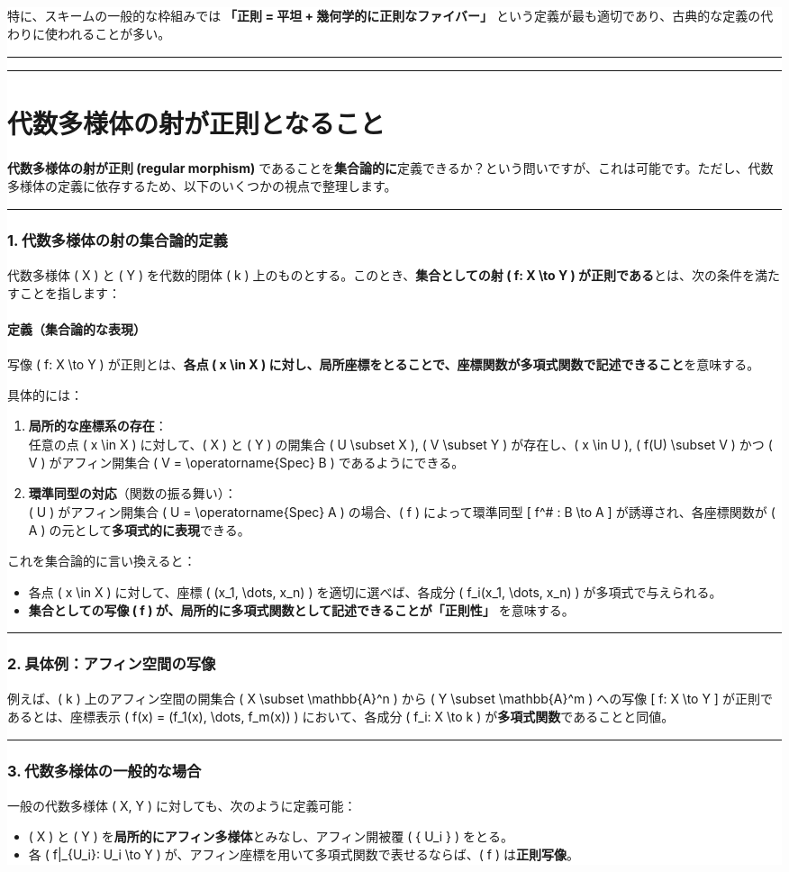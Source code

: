特に、スキームの一般的な枠組みでは **「正則 = 平坦 + 幾何学的に正則なファイバー」** という定義が最も適切であり、古典的な定義の代わりに使われることが多い。

---
---

# 代数多様体の射が正則となること
**代数多様体の射が正則 (regular morphism)** であることを**集合論的に**定義できるか？という問いですが、これは可能です。ただし、代数多様体の定義に依存するため、以下のいくつかの視点で整理します。  

---

### **1. 代数多様体の射の集合論的定義**
代数多様体 \( X \) と \( Y \) を代数的閉体 \( k \) 上のものとする。このとき、**集合としての射 \( f: X \to Y \) が正則である**とは、次の条件を満たすことを指します：

#### **定義（集合論的な表現）**
写像 \( f: X \to Y \) が正則とは、**各点 \( x \in X \) に対し、局所座標をとることで、座標関数が多項式関数で記述できること**を意味する。  

具体的には：
1. **局所的な座標系の存在**：  
   任意の点 \( x \in X \) に対して、\( X \) と \( Y \) の開集合 \( U \subset X \), \( V \subset Y \) が存在し、\( x \in U \), \( f(U) \subset V \) かつ \( V \) がアフィン開集合 \( V = \operatorname{Spec} B \) であるようにできる。
  
2. **環準同型の対応**（関数の振る舞い）：  
   \( U \) がアフィン開集合 \( U = \operatorname{Spec} A \) の場合、\( f \) によって環準同型
   \[
   f^\# : B \to A
   \]
   が誘導され、各座標関数が \( A \) の元として**多項式的に表現**できる。

これを集合論的に言い換えると：
- 各点 \( x \in X \) に対して、座標 \( (x_1, \dots, x_n) \) を適切に選べば、各成分 \( f_i(x_1, \dots, x_n) \) が多項式で与えられる。
- **集合としての写像 \( f \) が、局所的に多項式関数として記述できることが「正則性」** を意味する。

---

### **2. 具体例：アフィン空間の写像**
例えば、\( k \) 上のアフィン空間の開集合 \( X \subset \mathbb{A}^n \) から \( Y \subset \mathbb{A}^m \) への写像
\[
f: X \to Y
\]
が正則であるとは、座標表示 \( f(x) = (f_1(x), \dots, f_m(x)) \) において、各成分 \( f_i: X \to k \) が**多項式関数**であることと同値。

---

### **3. 代数多様体の一般的な場合**
一般の代数多様体 \( X, Y \) に対しても、次のように定義可能：

- \( X \) と \( Y \) を**局所的にアフィン多様体**とみなし、アフィン開被覆 \( \{ U_i \} \) をとる。
- 各 \( f|_{U_i}: U_i \to Y \) が、アフィン座標を用いて多項式関数で表せるならば、\( f \) は**正則写像**。
